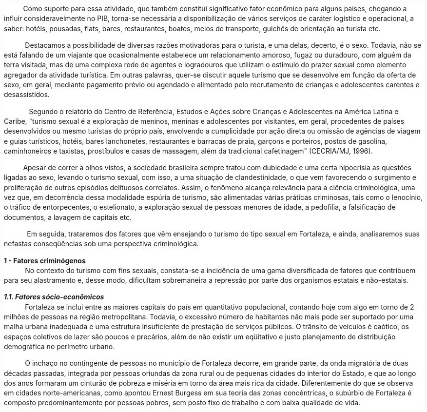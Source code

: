   
          Como suporte para essa atividade, que também constitui significativo fator econômico para alguns países, chegando a influir consideravelmente no PIB, torna-se necessária a disponibilização de vários serviços de caráter logístico e operacional, a saber: hotéis, pousadas, flats, bares, restaurantes, boates, meios de transporte, guichês de orientação ao turista etc.  
  
  
           Destacamos a possibilidade de diversas razões motivadoras para o turista, e uma delas, decerto, é o sexo. Todavia, não se está falando de um viajante que ocasionalmente estabelece um relacionamento amoroso, fugaz ou duradouro, com alguém da terra visitada, mas de uma complexa rede de agentes e logradouros que utilizam o estímulo do prazer sexual como elemento agregador da atividade turística. Em outras palavras, quer-se discutir aquele turismo que se desenvolve em função da oferta de sexo, em geral, mediante pagamento prévio ou agendado e alimentado pelo recrutamento de crianças e adolescentes carentes e desassistidos.   
  
  
             Segundo o relatório do Centro de Referência, Estudos e Ações sobre Crianças e Adolescentes na América Latina e Caribe, "turismo sexual é a exploração de meninos, meninas e adolescentes por visitantes, em geral, procedentes de países desenvolvidos ou mesmo turistas do próprio país, envolvendo a cumplicidade por ação direta ou omissão de agências de viagem e guias turísticos, hotéis, bares lanchonetes, restaurantes e barracas de praia, garçons e porteiros, postos de gasolina, caminhoneiros e taxistas, prostíbulos e casas de massagem, além da tradicional cafetinagem" (CECRIA/MJ, 1996).  
  
  
          Apesar de correr a olhos vistos, a sociedade brasileira sempre tratou com dubiedade e uma certa hipocrisia as questões ligadas ao sexo, levando o turismo sexual, com isso, a uma situação de clandestinidade, o que vem favorecendo o surgimento e proliferação de outros episódios delituosos correlatos. Assim, o fenômeno alcança relevância para a ciência criminológica, uma vez que, em decorrência dessa modalidade espúria de turismo, são alimentadas várias práticas criminosas, tais como o lenocínio, o tráfico de entorpecentes, o estelionato, a exploração sexual de pessoas menores de idade, a pedofilia, a falsificação de documentos, a lavagem de capitais etc.  
  
  
            Em seguida, trataremos dos fatores que vêm ensejando o turismo do tipo sexual em Fortaleza, e ainda, analisaremos suas nefastas conseqüências sob uma perspectiva criminológica.  
  
  
**1 - Fatores criminógenos**  
           No contexto do turismo com fins sexuais, constata-se a incidência de uma gama diversificada de fatores que contribuem para seu alastramento e, desse modo, dificultam sobremaneira a repressão por parte dos organismos estatais e não-estatais.  
  
  
***1.1. Fatores sócio-econômicos***  
           Fortaleza se inclui entre as maiores capitais do país em quantitativo populacional, contando hoje com algo em torno de 2 milhões de pessoas na região metropolitana. Todavia, o excessivo número de habitantes não mais pode ser suportado por uma malha urbana inadequada e uma estrutura insuficiente de prestação de serviços públicos. O trânsito de veículos é caótico, os espaços coletivos de lazer são poucos e precários, além de não existir um eqüitativo e justo planejamento de distribuição demográfica no perímetro urbano.   
  
  
           O inchaço no contingente de pessoas no município de Fortaleza decorre, em grande parte, da onda migratória de duas décadas passadas, integrada por pessoas oriundas da zona rural ou de pequenas cidades do interior do Estado, e que ao longo dos anos formaram um cinturão de pobreza e miséria em torno da área mais rica da cidade. Diferentemente do que se observa em cidades norte-americanas, como apontou Ernest Burgess em sua teoria das zonas concêntricas, o subúrbio de Fortaleza é composto predominantemente por pessoas pobres, sem posto fixo de trabalho e com baixa qualidade de vida.  
  
